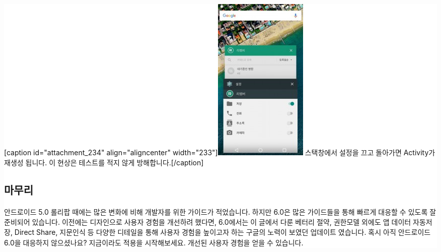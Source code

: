 \[caption id="attachment\_234" align="aligncenter" width="233"\][![스택창에서 설정을 끄고 다시 돌아가면 Activity가 재생성된다.](/assets/post/images/스택창-169x300.jpeg)](https://blog.dramancompany.com/wp-content/uploads/2015/11/스택창.jpeg) 스택창에서 설정을 끄고 돌아가면 Activity가 재생성 됩니다. 이 현상은 테스트를 적지 않게 방해합니다.\[/caption\]

## **마무리**

안드로이드 5.0 롤리팝 때에는 많은 변화에 비해 개발자를 위한 가이드가 적었습니다. 하지만 6.0은 많은 가이드들을 통해 빠르게 대응할 수 있도록 잘 준비되어 있습니다. 이전에는 디자인으로 사용자 경험을 개선하려 했다면, 6.0에서는 이 글에서 다룬 베터리 절약, 권한모델 외에도 앱 데이터 자동저장, Direct Share, 지문인식 등 다양한 디테일을 통해 사용자 경험을 높이고자 하는 구글의 노력이 보였던 업데이트 였습니다. 혹시 아직 안드로이드 6.0을 대응하지 않으셨나요? 지금이라도 적용을 시작해보세요. 개선된 사용자 경험을 얻을 수 있습니다.
